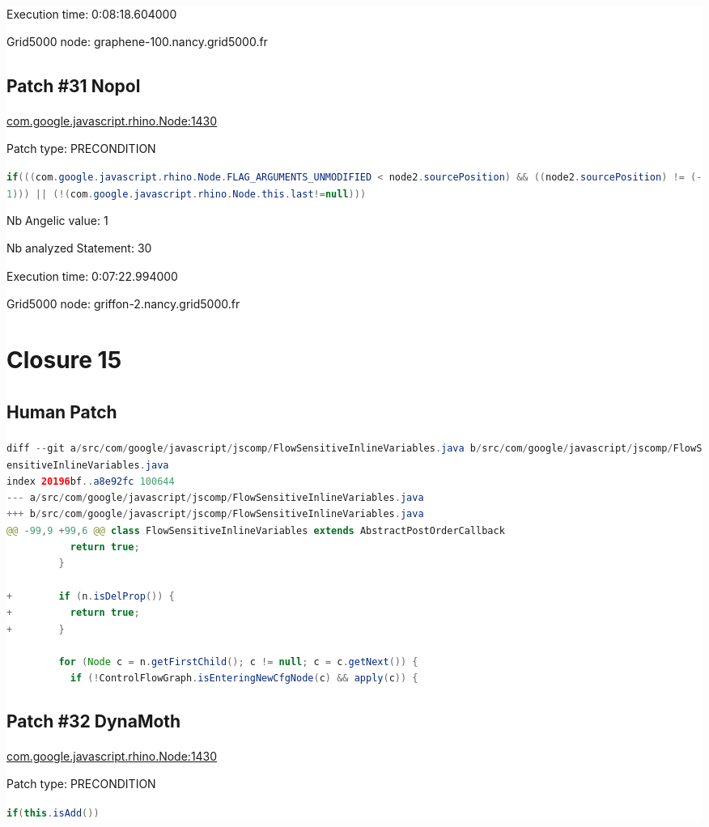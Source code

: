 Execution time: 0:08:18.604000

Grid5000 node: graphene-100.nancy.grid5000.fr

## Patch #31 Nopol 

[com.google.javascript.rhino.Node:1430](https://github.com/google/closure-compiler/blob/adf9f9ff392d93e627ae31214d4e32848bc3de05/src//com/google/javascript/rhino/Node.java#L1430)

Patch type: PRECONDITION
```Java
if(((com.google.javascript.rhino.Node.FLAG_ARGUMENTS_UNMODIFIED < node2.sourcePosition) && ((node2.sourcePosition) != (-1))) || (!(com.google.javascript.rhino.Node.this.last!=null)))
```

Nb Angelic value: 1

Nb analyzed Statement: 30

Execution time: 0:07:22.994000

Grid5000 node: griffon-2.nancy.grid5000.fr

# Closure 15


## Human Patch 

```Java
diff --git a/src/com/google/javascript/jscomp/FlowSensitiveInlineVariables.java b/src/com/google/javascript/jscomp/FlowSensitiveInlineVariables.java
index 20196bf..a8e92fc 100644
--- a/src/com/google/javascript/jscomp/FlowSensitiveInlineVariables.java
+++ b/src/com/google/javascript/jscomp/FlowSensitiveInlineVariables.java
@@ -99,9 +99,6 @@ class FlowSensitiveInlineVariables extends AbstractPostOrderCallback
           return true;
         }
 
+        if (n.isDelProp()) {
+          return true;
+        }
 
         for (Node c = n.getFirstChild(); c != null; c = c.getNext()) {
           if (!ControlFlowGraph.isEnteringNewCfgNode(c) && apply(c)) {

```

## Patch #32 DynaMoth 

[com.google.javascript.rhino.Node:1430](https://github.com/google/closure-compiler/blob/0eaf00955843010256ddf10e9475a0a16b208d88/src//com/google/javascript/rhino/Node.java#L1430)

Patch type: PRECONDITION
```Java
if(this.isAdd())
```
